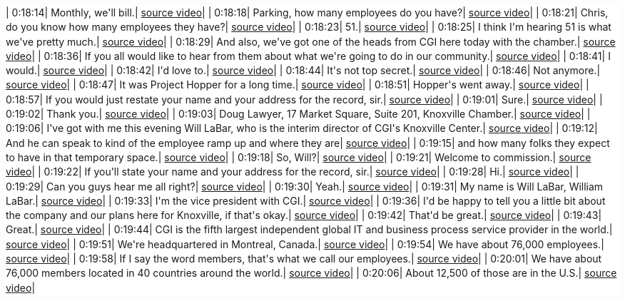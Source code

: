 | 0:18:14| Monthly, we'll bill.| [source video](https://archive.org/details/co-com-ws-r-1462-210517?start=1094)|
| 0:18:18| Parking, how many employees do you have?| [source video](https://archive.org/details/co-com-ws-r-1462-210517?start=1098)|
| 0:18:21| Chris, do you know how many employees they have?| [source video](https://archive.org/details/co-com-ws-r-1462-210517?start=1101)|
| 0:18:23| 51.| [source video](https://archive.org/details/co-com-ws-r-1462-210517?start=1103)|
| 0:18:25| I think I'm hearing 51 is what we've pretty much.| [source video](https://archive.org/details/co-com-ws-r-1462-210517?start=1105)|
| 0:18:29| And also, we've got one of the heads from CGI here today with the chamber.| [source video](https://archive.org/details/co-com-ws-r-1462-210517?start=1109)|
| 0:18:36| If you all would like to hear from them about what we're going to do in our community.| [source video](https://archive.org/details/co-com-ws-r-1462-210517?start=1116)|
| 0:18:41| I would.| [source video](https://archive.org/details/co-com-ws-r-1462-210517?start=1121)|
| 0:18:42| I'd love to.| [source video](https://archive.org/details/co-com-ws-r-1462-210517?start=1122)|
| 0:18:44| It's not top secret.| [source video](https://archive.org/details/co-com-ws-r-1462-210517?start=1124)|
| 0:18:46| Not anymore.| [source video](https://archive.org/details/co-com-ws-r-1462-210517?start=1126)|
| 0:18:47| It was Project Hopper for a long time.| [source video](https://archive.org/details/co-com-ws-r-1462-210517?start=1127)|
| 0:18:51| Hopper's went away.| [source video](https://archive.org/details/co-com-ws-r-1462-210517?start=1131)|
| 0:18:57| If you would just restate your name and your address for the record, sir.| [source video](https://archive.org/details/co-com-ws-r-1462-210517?start=1137)|
| 0:19:01| Sure.| [source video](https://archive.org/details/co-com-ws-r-1462-210517?start=1141)|
| 0:19:02| Thank you.| [source video](https://archive.org/details/co-com-ws-r-1462-210517?start=1142)|
| 0:19:03| Doug Lawyer, 17 Market Square, Suite 201, Knoxville Chamber.| [source video](https://archive.org/details/co-com-ws-r-1462-210517?start=1143)|
| 0:19:06| I've got with me this evening Will LaBar, who is the interim director of CGI's Knoxville Center.| [source video](https://archive.org/details/co-com-ws-r-1462-210517?start=1146)|
| 0:19:12| And he can speak to kind of the employee ramp up and where they are| [source video](https://archive.org/details/co-com-ws-r-1462-210517?start=1152)|
| 0:19:15| and how many folks they expect to have in that temporary space.| [source video](https://archive.org/details/co-com-ws-r-1462-210517?start=1155)|
| 0:19:18| So, Will?| [source video](https://archive.org/details/co-com-ws-r-1462-210517?start=1158)|
| 0:19:21| Welcome to commission.| [source video](https://archive.org/details/co-com-ws-r-1462-210517?start=1161)|
| 0:19:22| If you'll state your name and your address for the record, sir.| [source video](https://archive.org/details/co-com-ws-r-1462-210517?start=1162)|
| 0:19:28| Hi.| [source video](https://archive.org/details/co-com-ws-r-1462-210517?start=1168)|
| 0:19:29| Can you guys hear me all right?| [source video](https://archive.org/details/co-com-ws-r-1462-210517?start=1169)|
| 0:19:30| Yeah.| [source video](https://archive.org/details/co-com-ws-r-1462-210517?start=1170)|
| 0:19:31| My name is Will LaBar, William LaBar.| [source video](https://archive.org/details/co-com-ws-r-1462-210517?start=1171)|
| 0:19:33| I'm the vice president with CGI.| [source video](https://archive.org/details/co-com-ws-r-1462-210517?start=1173)|
| 0:19:36| I'd be happy to tell you a little bit about the company and our plans here for Knoxville, if that's okay.| [source video](https://archive.org/details/co-com-ws-r-1462-210517?start=1176)|
| 0:19:42| That'd be great.| [source video](https://archive.org/details/co-com-ws-r-1462-210517?start=1182)|
| 0:19:43| Great.| [source video](https://archive.org/details/co-com-ws-r-1462-210517?start=1183)|
| 0:19:44| CGI is the fifth largest independent global IT and business process service provider in the world.| [source video](https://archive.org/details/co-com-ws-r-1462-210517?start=1184)|
| 0:19:51| We're headquartered in Montreal, Canada.| [source video](https://archive.org/details/co-com-ws-r-1462-210517?start=1191)|
| 0:19:54| We have about 76,000 employees.| [source video](https://archive.org/details/co-com-ws-r-1462-210517?start=1194)|
| 0:19:58| If I say the word members, that's what we call our employees.| [source video](https://archive.org/details/co-com-ws-r-1462-210517?start=1198)|
| 0:20:01| We have about 76,000 members located in 40 countries around the world.| [source video](https://archive.org/details/co-com-ws-r-1462-210517?start=1201)|
| 0:20:06| About 12,500 of those are in the U.S.| [source video](https://archive.org/details/co-com-ws-r-1462-210517?start=1206)|